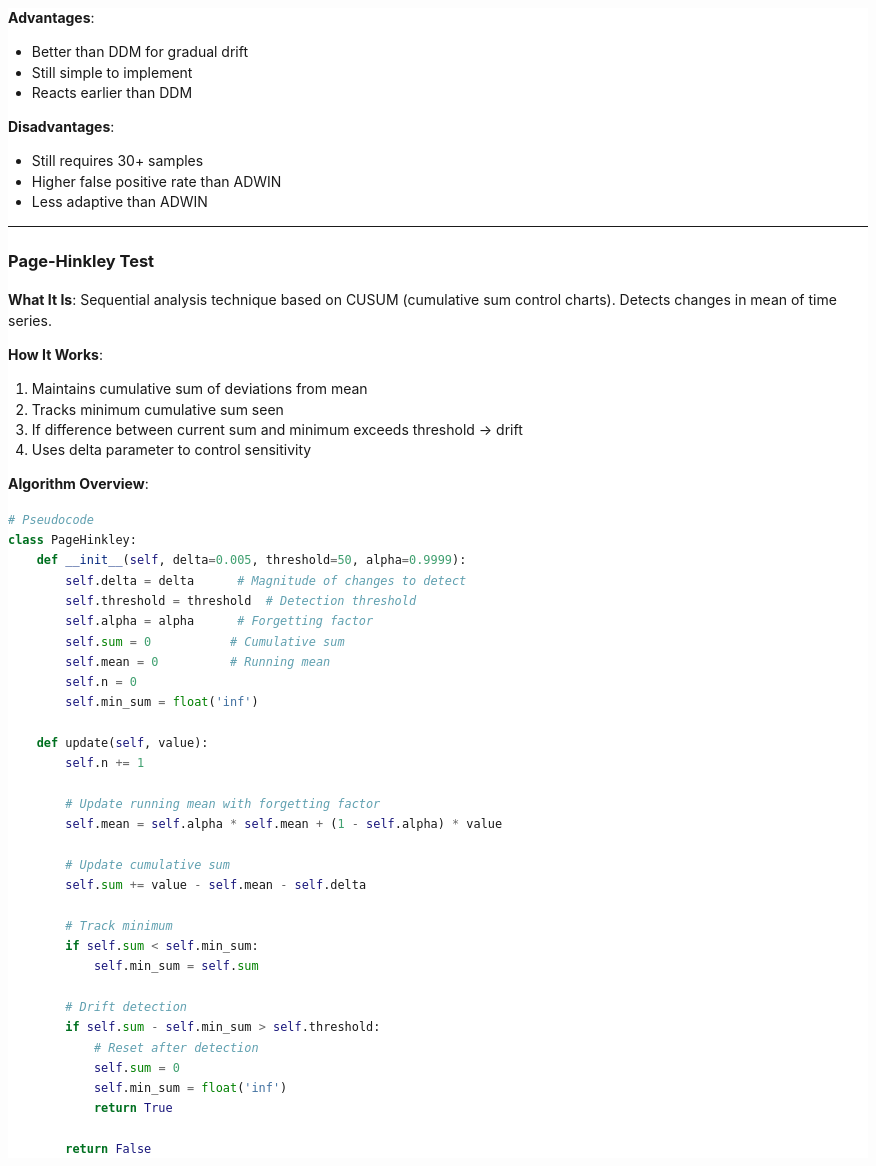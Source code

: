 **Advantages**:
- Better than DDM for gradual drift
- Still simple to implement
- Reacts earlier than DDM

**Disadvantages**:
- Still requires 30+ samples
- Higher false positive rate than ADWIN
- Less adaptive than ADWIN

---

### Page-Hinkley Test

**What It Is**:
Sequential analysis technique based on CUSUM (cumulative sum control charts). Detects changes in mean of time series.

**How It Works**:
1. Maintains cumulative sum of deviations from mean
2. Tracks minimum cumulative sum seen
3. If difference between current sum and minimum exceeds threshold → drift
4. Uses delta parameter to control sensitivity

**Algorithm Overview**:
```python
# Pseudocode
class PageHinkley:
    def __init__(self, delta=0.005, threshold=50, alpha=0.9999):
        self.delta = delta      # Magnitude of changes to detect
        self.threshold = threshold  # Detection threshold
        self.alpha = alpha      # Forgetting factor
        self.sum = 0           # Cumulative sum
        self.mean = 0          # Running mean
        self.n = 0
        self.min_sum = float('inf')

    def update(self, value):
        self.n += 1

        # Update running mean with forgetting factor
        self.mean = self.alpha * self.mean + (1 - self.alpha) * value

        # Update cumulative sum
        self.sum += value - self.mean - self.delta

        # Track minimum
        if self.sum < self.min_sum:
            self.min_sum = self.sum

        # Drift detection
        if self.sum - self.min_sum > self.threshold:
            # Reset after detection
            self.sum = 0
            self.min_sum = float('inf')
            return True

        return False
```
